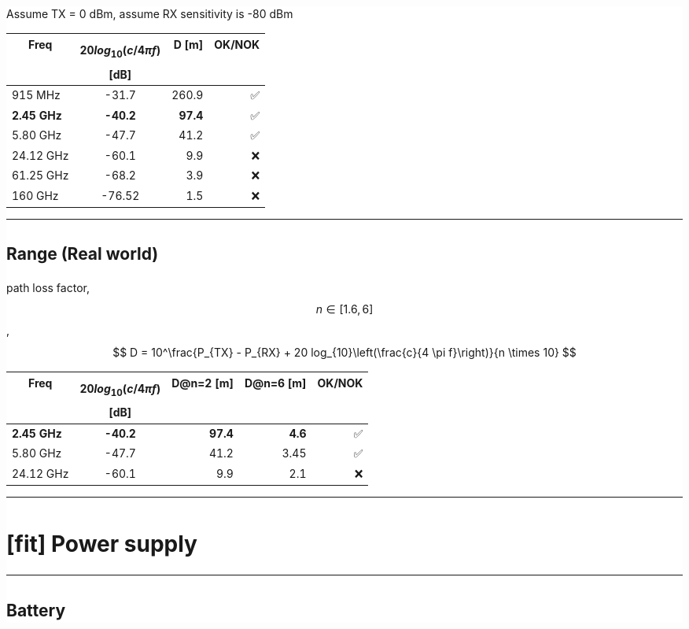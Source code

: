 Assume TX = 0 dBm, assume RX sensitivity is -80 dBm

| Freq | **$$20 log_{10}\left(c/4 \pi f\right)$$** [dB]| D [m]| OK/NOK|
| ----|:----:| ---: | ---:|
| 915 MHz | -31.7 | 260.9 | :white_check_mark:|
| **2.45 GHz** | **-40.2** | **97.4** |:white_check_mark:|
| 5.80 GHz | -47.7 | 41.2 |:white_check_mark:|
| 24.12 GHz | -60.1 | 9.9 | :x:|
| 61.25 GHz | -68.2 | 3.9 | :x:|
| 160 GHz | -76.52| 1.5 | :x:|

---

## Range (Real world)



path loss factor, $$ n \in [1.6,6]$$, $$ D = 10^\frac{P_{TX} - P_{RX} + 20 log_{10}\left(\frac{c}{4 \pi f}\right)}{n
\times 10} $$



| Freq | **$$20 log_{10}\left(c/4 \pi f\right)$$** [dB]| D@n=2 [m]|D@n=6 [m] | OK/NOK|
| ----|:----:| ---: | ---:| ---:|
| **2.45 GHz** | **-40.2** | **97.4** | **4.6** |:white_check_mark:|
| 5.80 GHz | -47.7 | 41.2 | 3.45 |:white_check_mark:|
| 24.12 GHz | -60.1 | 9.9 | 2.1 | :x:|


---

# [fit] Power supply



---

## Battery
